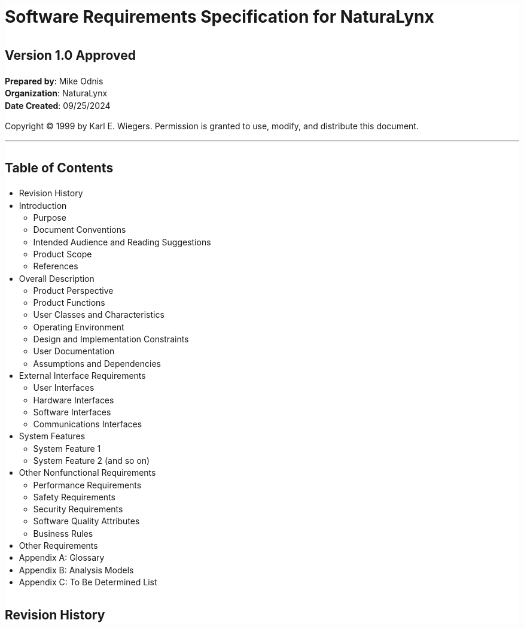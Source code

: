 # Software Requirements Specification for NaturaLynx
## Version 1.0 Approved
**Prepared by**: Mike Odnis  
**Organization**: NaturaLynx  
**Date Created**: 09/25/2024

Copyright © 1999 by Karl E. Wiegers. Permission is granted to use, modify, and distribute this document.

---

## Table of Contents

- Revision History
- Introduction
  - Purpose
  - Document Conventions
  - Intended Audience and Reading Suggestions
  - Product Scope
  - References
- Overall Description
  - Product Perspective
  - Product Functions
  - User Classes and Characteristics
  - Operating Environment
  - Design and Implementation Constraints
  - User Documentation
  - Assumptions and Dependencies
- External Interface Requirements
  - User Interfaces
  - Hardware Interfaces
  - Software Interfaces
  - Communications Interfaces
- System Features
  - System Feature 1
  - System Feature 2 (and so on)
- Other Nonfunctional Requirements
  - Performance Requirements
  - Safety Requirements
  - Security Requirements
  - Software Quality Attributes
  - Business Rules
- Other Requirements
- Appendix A: Glossary
- Appendix B: Analysis Models
- Appendix C: To Be Determined List

## Revision History
